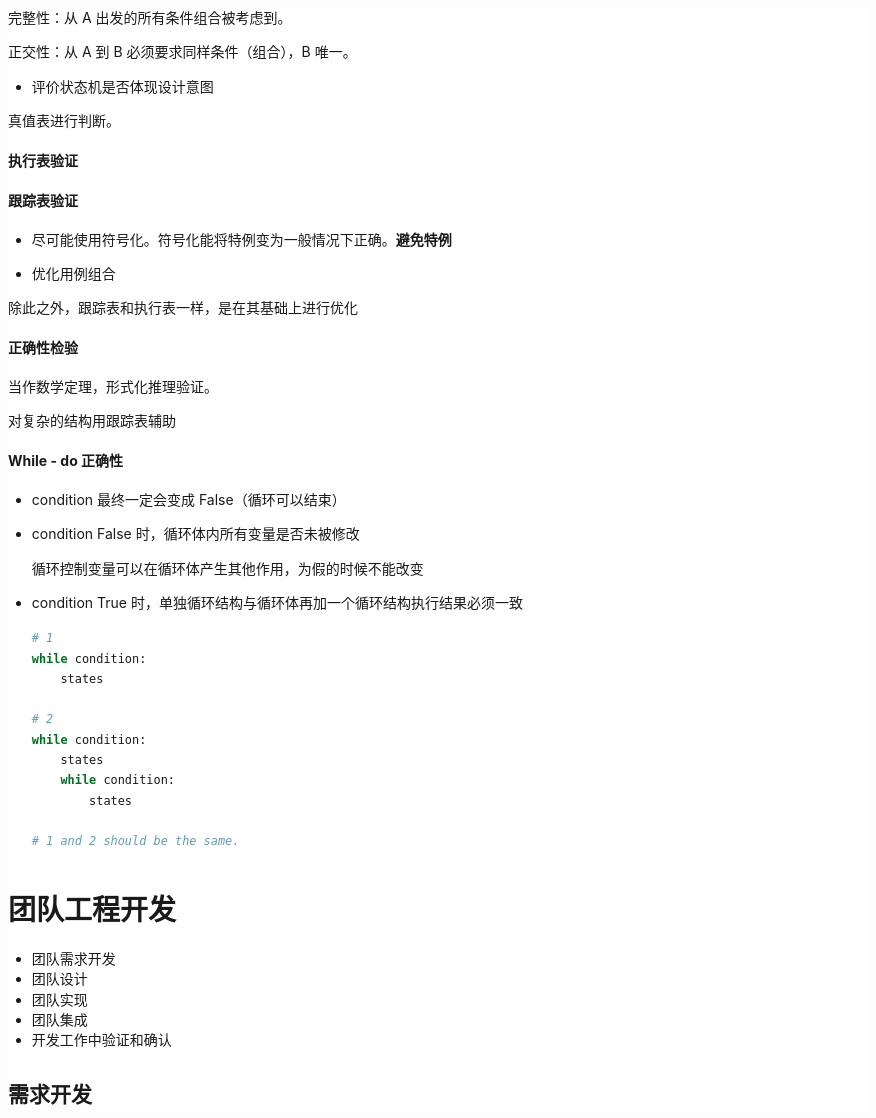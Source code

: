   完整性：从 A 出发的所有条件组合被考虑到。

  正交性：从 A 到 B 必须要求同样条件（组合），B 唯一。

* 评价状态机是否体现设计意图

真值表进行判断。

#### 执行表验证

#### 跟踪表验证

* 尽可能使用符号化。符号化能将特例变为一般情况下正确。**避免特例**

* 优化用例组合

除此之外，跟踪表和执行表一样，是在其基础上进行优化

#### 正确性检验

当作数学定理，形式化推理验证。

对复杂的结构用跟踪表辅助

#### While - do 正确性

* condition 最终一定会变成 False（循环可以结束）

* condition False 时，循环体内所有变量是否未被修改

  循环控制变量可以在循环体产生其他作用，为假的时候不能改变

* condition True 时，单独循环结构与循环体再加一个循环结构执行结果必须一致

  ```python
  # 1
  while condition:
      states
      
  # 2
  while condition:
      states
      while condition:
          states
  
  # 1 and 2 should be the same.
  ```

# 团队工程开发

* 团队需求开发
* 团队设计
* 团队实现
* 团队集成
* 开发工作中验证和确认

## 需求开发
